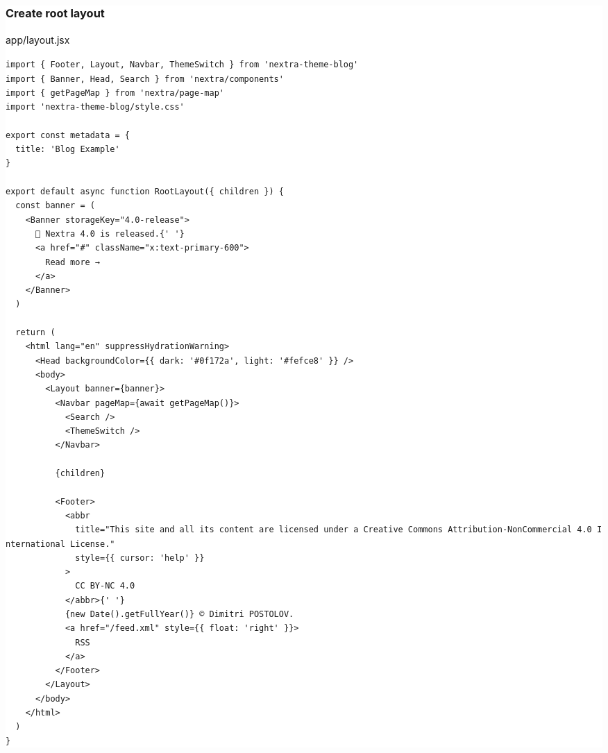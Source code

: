 ### Create root layout

app/layout.jsx

    
    
    import { Footer, Layout, Navbar, ThemeSwitch } from 'nextra-theme-blog'
    import { Banner, Head, Search } from 'nextra/components'
    import { getPageMap } from 'nextra/page-map'
    import 'nextra-theme-blog/style.css'
     
    export const metadata = {
      title: 'Blog Example'
    }
     
    export default async function RootLayout({ children }) {
      const banner = (
        <Banner storageKey="4.0-release">
          🎉 Nextra 4.0 is released.{' '}
          <a href="#" className="x:text-primary-600">
            Read more →
          </a>
        </Banner>
      )
     
      return (
        <html lang="en" suppressHydrationWarning>
          <Head backgroundColor={{ dark: '#0f172a', light: '#fefce8' }} />
          <body>
            <Layout banner={banner}>
              <Navbar pageMap={await getPageMap()}>
                <Search />
                <ThemeSwitch />
              </Navbar>
     
              {children}
     
              <Footer>
                <abbr
                  title="This site and all its content are licensed under a Creative Commons Attribution-NonCommercial 4.0 International License."
                  style={{ cursor: 'help' }}
                >
                  CC BY-NC 4.0
                </abbr>{' '}
                {new Date().getFullYear()} © Dimitri POSTOLOV.
                <a href="/feed.xml" style={{ float: 'right' }}>
                  RSS
                </a>
              </Footer>
            </Layout>
          </body>
        </html>
      )
    }
